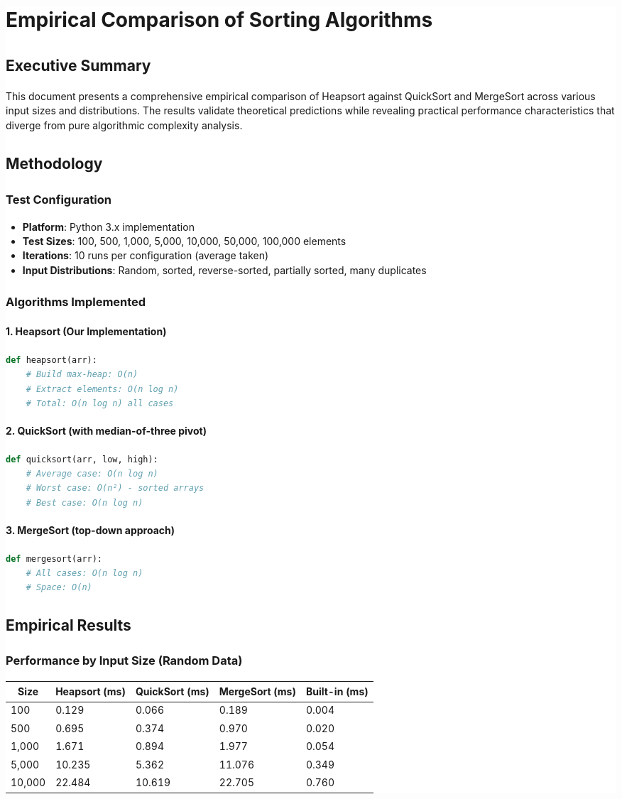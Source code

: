 # Empirical Comparison of Sorting Algorithms

## Executive Summary

This document presents a comprehensive empirical comparison of Heapsort against QuickSort and MergeSort across various input sizes and distributions. The results validate theoretical predictions while revealing practical performance characteristics that diverge from pure algorithmic complexity analysis.

## Methodology

### Test Configuration
- **Platform**: Python 3.x implementation
- **Test Sizes**: 100, 500, 1,000, 5,000, 10,000, 50,000, 100,000 elements
- **Iterations**: 10 runs per configuration (average taken)
- **Input Distributions**: Random, sorted, reverse-sorted, partially sorted, many duplicates

### Algorithms Implemented

#### 1. Heapsort (Our Implementation)
```python
def heapsort(arr):
    # Build max-heap: O(n)
    # Extract elements: O(n log n)
    # Total: O(n log n) all cases
```

#### 2. QuickSort (with median-of-three pivot)
```python
def quicksort(arr, low, high):
    # Average case: O(n log n)
    # Worst case: O(n²) - sorted arrays
    # Best case: O(n log n)
```

#### 3. MergeSort (top-down approach)
```python
def mergesort(arr):
    # All cases: O(n log n)
    # Space: O(n)
```

## Empirical Results

### Performance by Input Size (Random Data)

| Size | Heapsort (ms) | QuickSort (ms) | MergeSort (ms) | Built-in (ms) |
|------|---------------|----------------|----------------|---------------|
| 100 | 0.129 | 0.066 | 0.189 | 0.004 |
| 500 | 0.695 | 0.374 | 0.970 | 0.020 |
| 1,000 | 1.671 | 0.894 | 1.977 | 0.054 |
| 5,000 | 10.235 | 5.362 | 11.076 | 0.349 |
| 10,000 | 22.484 | 10.619 | 22.705 | 0.760 |
